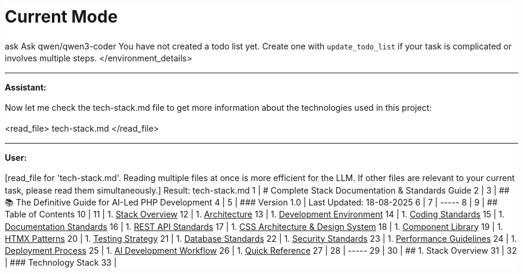 # Current Mode
<slug>ask</slug>
<name>Ask</name>
<model>qwen/qwen3-coder</model>
You have not created a todo list yet. Create one with `update_todo_list` if your task is complicated or involves multiple steps.
</environment_details>

---

**Assistant:**

Now let me check the tech-stack.md file to get more information about the technologies used in this project:

<read_file>
<args>
  <file>
    <path>tech-stack.md</path>
  </file>
</args>
</read_file>

---

**User:**

[read_file for 'tech-stack.md'. Reading multiple files at once is more efficient for the LLM. If other files are relevant to your current task, please read them simultaneously.] Result:
<files>
<file><path>tech-stack.md</path>
<content lines="1-1881">
   1 | # Complete Stack Documentation & Standards Guide
   2 | 
   3 | ## 📚 The Definitive Guide for AI-Led PHP Development
   4 | 
   5 | ### Version 1.0 | Last Updated: 18-08-2025
   6 | 
   7 | -----
   8 | 
   9 | ## Table of Contents
  10 | 
  11 | 1. [Stack Overview](#1-stack-overview)
  12 | 1. [Architecture](#2-architecture)
  13 | 1. [Development Environment](#3-development-environment)
  14 | 1. [Coding Standards](#4-coding-standards)
  15 | 1. [Documentation Standards](#5-documentation-standards)
  16 | 1. [REST API Standards](#6-rest-api-standards)
  17 | 1. [CSS Architecture & Design System](#7-css-architecture--design-system)
  18 | 1. [Component Library](#8-component-library)
  19 | 1. [HTMX Patterns](#9-htmx-patterns)
  20 | 1. [Testing Strategy](#10-testing-strategy)
  21 | 1. [Database Standards](#11-database-standards)
  22 | 1. [Security Standards](#12-security-standards)
  23 | 1. [Performance Guidelines](#13-performance-guidelines)
  24 | 1. [Deployment Process](#14-deployment-process)
  25 | 1. [AI Development Workflow](#15-ai-development-workflow)
  26 | 1. [Quick Reference](#16-quick-reference)
  27 | 
  28 | -----
  29 | 
  30 | ## 1. Stack Overview
  31 | 
  32 | ### Technology Stack
  33 | 